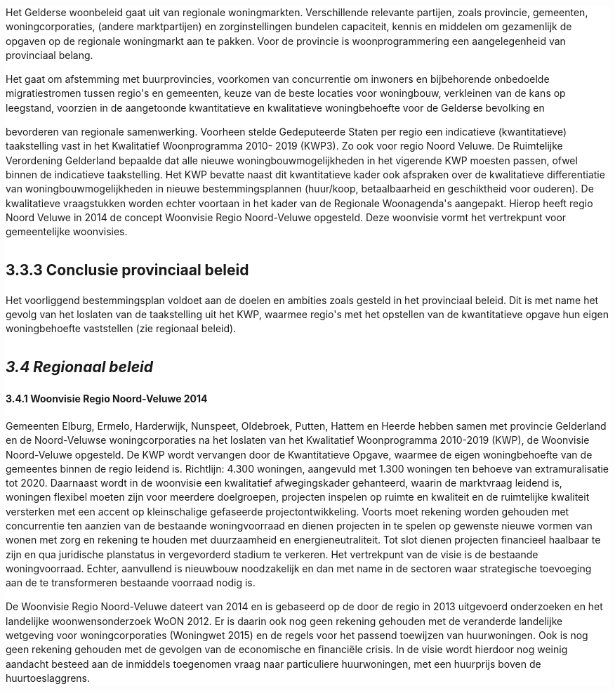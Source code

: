Het Gelderse woonbeleid gaat uit van regionale woningmarkten. Verschillende relevante partijen, zoals provincie, gemeenten, woningcorporaties, (andere marktpartijen) en zorginstellingen bundelen capaciteit, kennis en middelen om gezamenlijk de opgaven op de regionale woningmarkt aan te pakken. Voor de provincie is woonprogrammering een aangelegenheid van provinciaal belang.

Het gaat om afstemming met buurprovincies, voorkomen van concurrentie om inwoners en bijbehorende onbedoelde migratiestromen tussen regio's en gemeenten, keuze van de beste locaties voor woningbouw, verkleinen van de kans op leegstand, voorzien in de aangetoonde kwantitatieve en kwalitatieve woningbehoefte voor de Gelderse bevolking en

bevorderen van regionale samenwerking. Voorheen stelde Gedeputeerde Staten per regio een indicatieve (kwantitatieve) taakstelling vast in het Kwalitatief Woonprogramma 2010- 2019 (KWP3). Zo ook voor regio Noord Veluwe. De Ruimtelijke Verordening Gelderland bepaalde dat alle nieuwe woningbouwmogelijkheden in het vigerende KWP moesten passen, ofwel binnen de indicatieve taakstelling. Het KWP bevatte naast dit kwantitatieve kader ook afspraken over de kwalitatieve differentiatie van woningbouwmogelijkheden in nieuwe bestemmingsplannen (huur/koop, betaalbaarheid en geschiktheid voor ouderen). De kwalitatieve vraagstukken worden echter voortaan in het kader van de Regionale Woonagenda's aangepakt. Hierop heeft regio Noord Veluwe in 2014 de concept Woonvisie Regio Noord-Veluwe opgesteld. Deze woonvisie vormt het vertrekpunt voor gemeentelijke woonvisies.

## <span id="page-18-0"></span>3.3.3 Conclusie provinciaal beleid

Het voorliggend bestemmingsplan voldoet aan de doelen en ambities zoals gesteld in het provinciaal beleid. Dit is met name het gevolg van het loslaten van de taakstelling uit het KWP, waarmee regio's met het opstellen van de kwantitatieve opgave hun eigen woningbehoefte vaststellen (zie regionaal beleid).

## <span id="page-18-1"></span>*3.4 Regionaal beleid*

#### <span id="page-18-2"></span>3.4.1 Woonvisie Regio Noord-Veluwe 2014

Gemeenten Elburg, Ermelo, Harderwijk, Nunspeet, Oldebroek, Putten, Hattem en Heerde hebben samen met provincie Gelderland en de Noord-Veluwse woningcorporaties na het loslaten van het Kwalitatief Woonprogramma 2010-2019 (KWP), de Woonvisie Noord-Veluwe opgesteld. De KWP wordt vervangen door de Kwantitatieve Opgave, waarmee de eigen woningbehoefte van de gemeentes binnen de regio leidend is. Richtlijn: 4.300 woningen, aangevuld met 1.300 woningen ten behoeve van extramuralisatie tot 2020. Daarnaast wordt in de woonvisie een kwalitatief afwegingskader gehanteerd, waarin de marktvraag leidend is, woningen flexibel moeten zijn voor meerdere doelgroepen, projecten inspelen op ruimte en kwaliteit en de ruimtelijke kwaliteit versterken met een accent op kleinschalige gefaseerde projectontwikkeling. Voorts moet rekening worden gehouden met concurrentie ten aanzien van de bestaande woningvoorraad en dienen projecten in te spelen op gewenste nieuwe vormen van wonen met zorg en rekening te houden met duurzaamheid en energieneutraliteit. Tot slot dienen projecten financieel haalbaar te zijn en qua juridische planstatus in vergevorderd stadium te verkeren. Het vertrekpunt van de visie is de bestaande woningvoorraad. Echter, aanvullend is nieuwbouw noodzakelijk en dan met name in de sectoren waar strategische toevoeging aan de te transformeren bestaande voorraad nodig is.

De Woonvisie Regio Noord-Veluwe dateert van 2014 en is gebaseerd op de door de regio in 2013 uitgevoerd onderzoeken en het landelijke woonwensonderzoek WoON 2012. Er is daarin ook nog geen rekening gehouden met de veranderde landelijke wetgeving voor woningcorporaties (Woningwet 2015) en de regels voor het passend toewijzen van huurwoningen. Ook is nog geen rekening gehouden met de gevolgen van de economische en financiële crisis. In de visie wordt hierdoor nog weinig aandacht besteed aan de inmiddels toegenomen vraag naar particuliere huurwoningen, met een huurprijs boven de huurtoeslaggrens.
